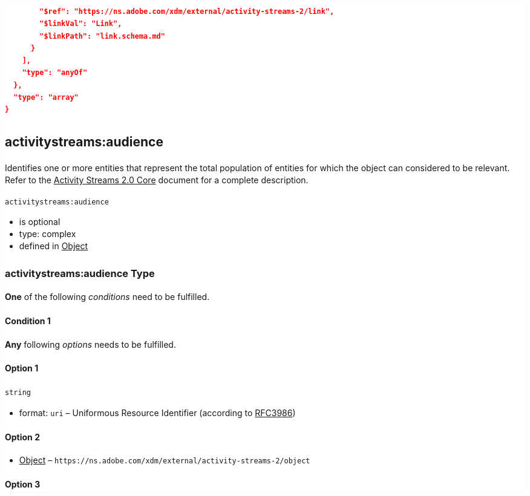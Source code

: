 ```json
        "$ref": "https://ns.adobe.com/xdm/external/activity-streams-2/link",
        "$linkVal": "Link",
        "$linkPath": "link.schema.md"
      }
    ],
    "type": "anyOf"
  },
  "type": "array"
}
```









## activitystreams:audience

Identifies one or more entities that represent the total population of entities for which the object can considered to be relevant. Refer to the [Activity Streams 2.0 Core](https://www.w3.org/TR/activitystreams-vocabulary/#dfn-audience) document for a complete description.

`activitystreams:audience`
* is optional
* type: complex
* defined in [Object](object.schema.md#activitystreamsaudience)

### activitystreams:audience Type


**One** of the following *conditions* need to be fulfilled.


#### Condition 1



**Any** following *options* needs to be fulfilled.


#### Option 1


`string`
* format: `uri` – Uniformous Resource Identifier (according to [RFC3986](http://tools.ietf.org/html/rfc3986))



#### Option 2


* [Object](object.schema.md) – `https://ns.adobe.com/xdm/external/activity-streams-2/object`


#### Option 3


